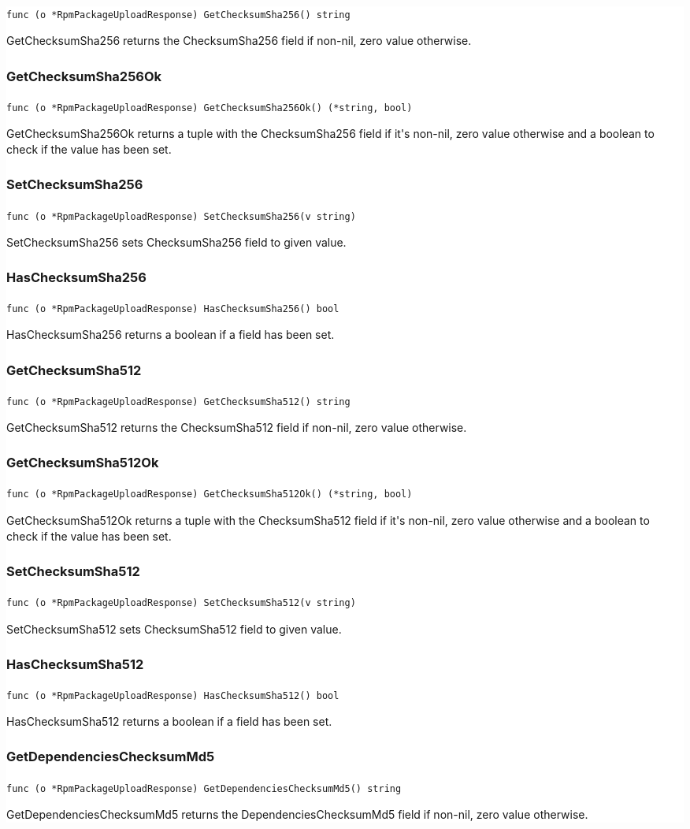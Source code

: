 `func (o *RpmPackageUploadResponse) GetChecksumSha256() string`

GetChecksumSha256 returns the ChecksumSha256 field if non-nil, zero value otherwise.

### GetChecksumSha256Ok

`func (o *RpmPackageUploadResponse) GetChecksumSha256Ok() (*string, bool)`

GetChecksumSha256Ok returns a tuple with the ChecksumSha256 field if it's non-nil, zero value otherwise
and a boolean to check if the value has been set.

### SetChecksumSha256

`func (o *RpmPackageUploadResponse) SetChecksumSha256(v string)`

SetChecksumSha256 sets ChecksumSha256 field to given value.

### HasChecksumSha256

`func (o *RpmPackageUploadResponse) HasChecksumSha256() bool`

HasChecksumSha256 returns a boolean if a field has been set.

### GetChecksumSha512

`func (o *RpmPackageUploadResponse) GetChecksumSha512() string`

GetChecksumSha512 returns the ChecksumSha512 field if non-nil, zero value otherwise.

### GetChecksumSha512Ok

`func (o *RpmPackageUploadResponse) GetChecksumSha512Ok() (*string, bool)`

GetChecksumSha512Ok returns a tuple with the ChecksumSha512 field if it's non-nil, zero value otherwise
and a boolean to check if the value has been set.

### SetChecksumSha512

`func (o *RpmPackageUploadResponse) SetChecksumSha512(v string)`

SetChecksumSha512 sets ChecksumSha512 field to given value.

### HasChecksumSha512

`func (o *RpmPackageUploadResponse) HasChecksumSha512() bool`

HasChecksumSha512 returns a boolean if a field has been set.

### GetDependenciesChecksumMd5

`func (o *RpmPackageUploadResponse) GetDependenciesChecksumMd5() string`

GetDependenciesChecksumMd5 returns the DependenciesChecksumMd5 field if non-nil, zero value otherwise.

